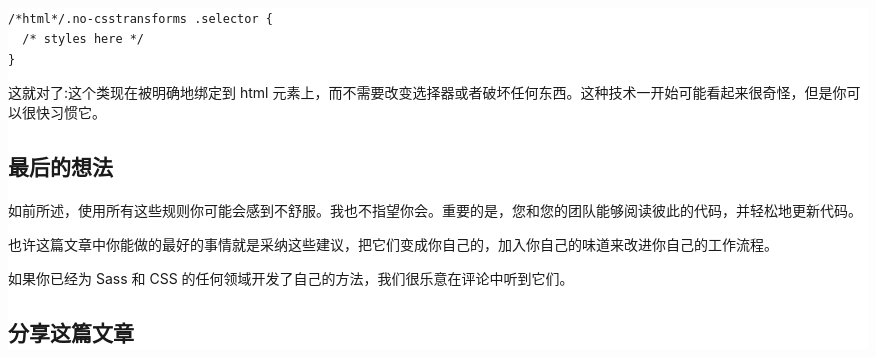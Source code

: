 ```
/*html*/.no-csstransforms .selector {
  /* styles here */
}
```

这就对了:这个类现在被明确地绑定到 html 元素上，而不需要改变选择器或者破坏任何东西。这种技术一开始可能看起来很奇怪，但是你可以很快习惯它。

## 最后的想法

如前所述，使用所有这些规则你可能会感到不舒服。我也不指望你会。重要的是，您和您的团队能够阅读彼此的代码，并轻松地更新代码。

也许这篇文章中你能做的最好的事情就是采纳这些建议，把它们变成你自己的，加入你自己的味道来改进你自己的工作流程。

如果你已经为 Sass 和 CSS 的任何领域开发了自己的方法，我们很乐意在评论中听到它们。

## 分享这篇文章
